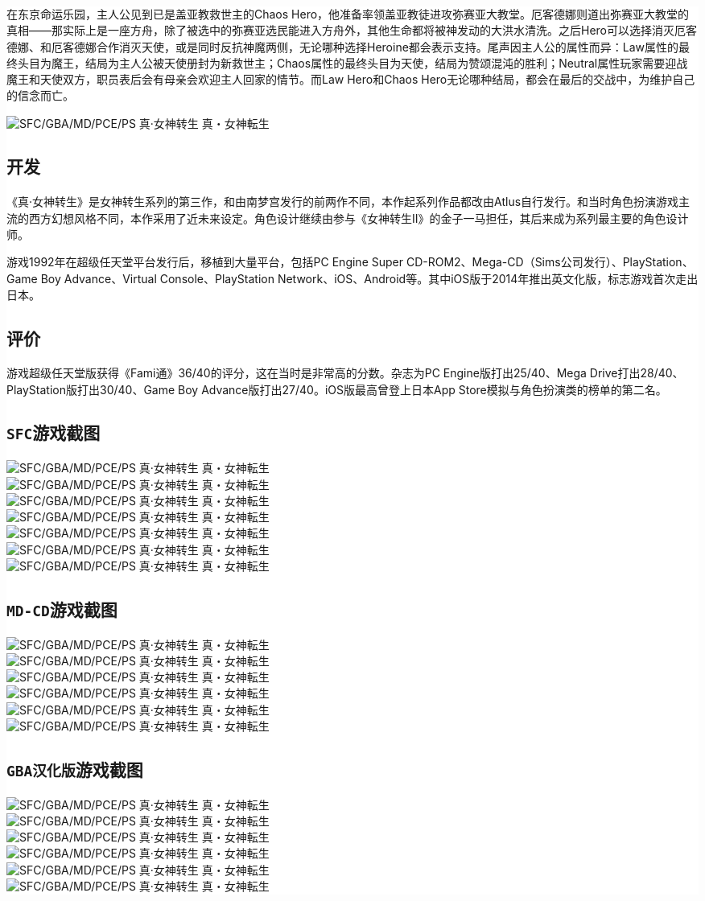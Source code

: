 在东京命运乐园，主人公见到已是盖亚教救世主的Chaos Hero，他准备率领盖亚教徒进攻弥赛亚大教堂。厄客德娜则道出弥赛亚大教堂的真相——那实际上是一座方舟，除了被选中的弥赛亚选民能进入方舟外，其他生命都将被神发动的大洪水清洗。之后Hero可以选择消灭厄客德娜、和厄客德娜合作消灭天使，或是同时反抗神魔两侧，无论哪种选择Heroine都会表示支持。尾声因主人公的属性而异：Law属性的最终头目为魔王，结局为主人公被天使册封为新救世主；Chaos属性的最终头目为天使，结局为赞颂混沌的胜利；Neutral属性玩家需要迎战魔王和天使双方，职员表后会有母亲会欢迎主人回家的情节。而Law Hero和Chaos Hero无论哪种结局，都会在最后的交战中，为维护自己的信念而亡。

<img style="display: block; margin-left: auto; margin-right: auto; width: 100%; height: auto;" title="PS1 真·女神转生 游戏封面" src="https://lad.sfcrom.cn/wp-content/uploads/2024/02/20240213_65cb4b6718fb5.jpg" alt="SFC/GBA/MD/PCE/PS 真·女神转生 真・女神転生" />

<a name="ci_title2"></a>
<h2>开发</h2>
<b></b>《真·女神转生》是女神转生系列的第三作，和由南梦宫发行的前两作不同，本作起系列作品都改由Atlus自行发行。和当时角色扮演游戏主流的西方幻想风格不同，本作采用了近未来设定。角色设计继续由参与《女神转生II》的金子一马担任，其后来成为系列最主要的角色设计师。

游戏1992年在超级任天堂平台发行后，移植到大量平台，包括PC Engine Super CD-ROM2、Mega-CD（Sims公司发行）、PlayStation、Game Boy Advance、Virtual Console、PlayStation Network、iOS、Android等。其中iOS版于2014年推出英文化版，标志游戏首次走出日本。

<a name="ci_title3"></a>
<h2>评价</h2>
游戏超级任天堂版获得《Fami通》36/40的评分，这在当时是非常高的分数。杂志为PC Engine版打出25/40、Mega Drive打出28/40、PlayStation版打出30/40、Game Boy Advance版打出27/40。iOS版最高曾登上日本App Store模拟与角色扮演类的榜单的第二名。

<a name="ci_title4"></a>
<h2><code>SFC</code>游戏截图</h2>
<img style="display: block; margin-left: auto; margin-right: auto; width: 100%; height: auto;" title="SFC 真·女神转生 游戏截图" src="https://lad.sfcrom.cn/wp-content/uploads/2024/02/20240213_65cb4b67562cb.jpg" alt="SFC/GBA/MD/PCE/PS 真·女神转生 真・女神転生" />
<img style="display: block; margin-left: auto; margin-right: auto; width: 100%; height: auto;" title="SFC 真·女神转生 游戏截图" src="https://lad.sfcrom.cn/wp-content/uploads/2024/02/20240213_65cb4b67b5faa.jpg" alt="SFC/GBA/MD/PCE/PS 真·女神转生 真・女神転生" />
<img style="display: block; margin-left: auto; margin-right: auto; width: 100%; height: auto;" title="SFC 真·女神转生 游戏截图" src="https://lad.sfcrom.cn/wp-content/uploads/2024/02/20240213_65cb4b680c44d.jpg" alt="SFC/GBA/MD/PCE/PS 真·女神转生 真・女神転生" />
<img style="display: block; margin-left: auto; margin-right: auto; width: 100%; height: auto;" title="SFC 真·女神转生 游戏截图" src="https://lad.sfcrom.cn/wp-content/uploads/2024/02/20240213_65cb4b68571f7.jpg" alt="SFC/GBA/MD/PCE/PS 真·女神转生 真・女神転生" />
<img style="display: block; margin-left: auto; margin-right: auto; width: 100%; height: auto;" title="SFC 真·女神转生 游戏截图" src="https://lad.sfcrom.cn/wp-content/uploads/2024/02/20240213_65cb4b68a5f34.jpg" alt="SFC/GBA/MD/PCE/PS 真·女神转生 真・女神転生" />
<img style="display: block; margin-left: auto; margin-right: auto; width: 100%; height: auto;" title="SFC 真·女神转生 游戏截图" src="https://lad.sfcrom.cn/wp-content/uploads/2024/02/20240213_65cb4b6909355.jpg" alt="SFC/GBA/MD/PCE/PS 真·女神转生 真・女神転生" />
<img style="display: block; margin-left: auto; margin-right: auto; width: 100%; height: auto;" title="SFC 真·女神转生 游戏截图" src="https://lad.sfcrom.cn/wp-content/uploads/2024/02/20240213_65cb4b695593f.jpg" alt="SFC/GBA/MD/PCE/PS 真·女神转生 真・女神転生" />

<a name="ci_title5"></a>
<h2><code>MD-CD</code>游戏截图</h2>
<img style="display: block; margin-left: auto; margin-right: auto; width: 100%; height: auto;" title="MD-CD 真·女神转生 游戏截图" src="https://lad.sfcrom.cn/wp-content/uploads/2024/02/20240213_65cb4b69a2693.jpg" alt="SFC/GBA/MD/PCE/PS 真·女神转生 真・女神転生" />
<img style="display: block; margin-left: auto; margin-right: auto; width: 100%; height: auto;" title="MD-CD 真·女神转生 游戏截图" src="https://lad.sfcrom.cn/wp-content/uploads/2024/02/20240213_65cb4b69dfcbc.jpg" alt="SFC/GBA/MD/PCE/PS 真·女神转生 真・女神転生" />
<img style="display: block; margin-left: auto; margin-right: auto; width: 100%; height: auto;" title="MD-CD 真·女神转生 游戏截图" src="https://lad.sfcrom.cn/wp-content/uploads/2024/02/20240213_65cb4b6a2dbbf.jpg" alt="SFC/GBA/MD/PCE/PS 真·女神转生 真・女神転生" />
<img style="display: block; margin-left: auto; margin-right: auto; width: 100%; height: auto;" title="MD-CD 真·女神转生 游戏截图" src="https://lad.sfcrom.cn/wp-content/uploads/2024/02/20240213_65cb4b6a7e9ce.jpg" alt="SFC/GBA/MD/PCE/PS 真·女神转生 真・女神転生" />
<img style="display: block; margin-left: auto; margin-right: auto; width: 100%; height: auto;" title="MD-CD 真·女神转生 游戏截图" src="https://lad.sfcrom.cn/wp-content/uploads/2024/02/20240213_65cb4b6abf155.jpg" alt="SFC/GBA/MD/PCE/PS 真·女神转生 真・女神転生" />
<img style="display: block; margin-left: auto; margin-right: auto; width: 100%; height: auto;" title="MD-CD 真·女神转生 游戏截图" src="https://lad.sfcrom.cn/wp-content/uploads/2024/02/20240213_65cb4b6b03158.jpg" alt="SFC/GBA/MD/PCE/PS 真·女神转生 真・女神転生" />

<a name="ci_title6"></a>
<h2><code>GBA汉化版</code>游戏截图</h2>
<img style="display: block; margin-left: auto; margin-right: auto; width: 100%; height: auto;" title="真·女神转生 GBA汉化版 游戏截图" src="https://lad.sfcrom.cn/wp-content/uploads/2024/02/20240213_65cb4b6b4554e.jpg" alt="SFC/GBA/MD/PCE/PS 真·女神转生 真・女神転生" />
<img style="display: block; margin-left: auto; margin-right: auto; width: 100%; height: auto;" title="真·女神转生 GBA汉化版 游戏截图" src="https://lad.sfcrom.cn/wp-content/uploads/2024/02/20240213_65cb4b6b7b0b0.jpg" alt="SFC/GBA/MD/PCE/PS 真·女神转生 真・女神転生" />
<img style="display: block; margin-left: auto; margin-right: auto; width: 100%; height: auto;" title="真·女神转生 GBA汉化版 游戏截图" src="https://lad.sfcrom.cn/wp-content/uploads/2024/02/20240213_65cb4b6bb0c5d.jpg" alt="SFC/GBA/MD/PCE/PS 真·女神转生 真・女神転生" />
<img style="display: block; margin-left: auto; margin-right: auto; width: 100%; height: auto;" title="真·女神转生 GBA汉化版 游戏截图" src="https://lad.sfcrom.cn/wp-content/uploads/2024/02/20240213_65cb4b6beb65a.jpg" alt="SFC/GBA/MD/PCE/PS 真·女神转生 真・女神転生" />
<img style="display: block; margin-left: auto; margin-right: auto; width: 100%; height: auto;" title="真·女神转生 GBA汉化版 游戏截图" src="https://lad.sfcrom.cn/wp-content/uploads/2024/02/20240213_65cb4b6c2f952.jpg" alt="SFC/GBA/MD/PCE/PS 真·女神转生 真・女神転生" />
<img style="display: block; margin-left: auto; margin-right: auto; width: 100%; height: auto;" title="真·女神转生 GBA汉化版 游戏截图" src="https://lad.sfcrom.cn/wp-content/uploads/2024/02/20240213_65cb4b6c71a2c.jpg" alt="SFC/GBA/MD/PCE/PS 真·女神转生 真・女神転生" />